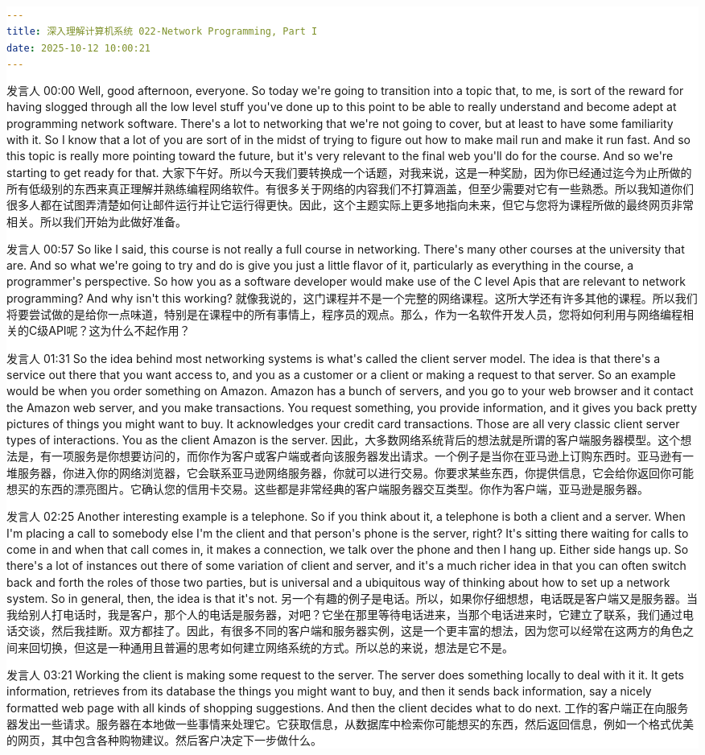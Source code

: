 ```yaml
---
title: 深入理解计算机系统 022-Network Programming, Part I
date: 2025-10-12 10:00:21
---
```


发言人   00:00
Well, good afternoon, everyone. So today we're going to transition into a topic that, to me, is sort of the reward for having slogged through all the low level stuff you've done up to this point to be able to really understand and become adept at programming network software. There's a lot to networking that we're not going to cover, but at least to have some familiarity with it. So I know that a lot of you are sort of in the midst of trying to figure out how to make mail run and make it run fast. And so this topic is really more pointing toward the future, but it's very relevant to the final web you'll do for the course. And so we're starting to get ready for that. 
大家下午好。所以今天我们要转换成一个话题，对我来说，这是一种奖励，因为你已经通过迄今为止所做的所有低级别的东西来真正理解并熟练编程网络软件。有很多关于网络的内容我们不打算涵盖，但至少需要对它有一些熟悉。所以我知道你们很多人都在试图弄清楚如何让邮件运行并让它运行得更快。因此，这个主题实际上更多地指向未来，但它与您将为课程所做的最终网页非常相关。所以我们开始为此做好准备。

发言人   00:57
So like I said, this course is not really a full course in networking. There's many other courses at the university that are. And so what we're going to try and do is give you just a little flavor of it, particularly as everything in the course, a programmer's perspective. So how you as a software developer would make use of the C level Apis that are relevant to network programming? And why isn't this working? 
就像我说的，这门课程并不是一个完整的网络课程。这所大学还有许多其他的课程。所以我们将要尝试做的是给你一点味道，特别是在课程中的所有事情上，程序员的观点。那么，作为一名软件开发人员，您将如何利用与网络编程相关的C级API呢？这为什么不起作用？


发言人   01:31
So the idea behind most networking systems is what's called the client server model. The idea is that there's a service out there that you want access to, and you as a customer or a client or making a request to that server. So an example would be when you order something on Amazon. Amazon has a bunch of servers, and you go to your web browser and it contact the Amazon web server, and you make transactions. You request something, you provide information, and it gives you back pretty pictures of things you might want to buy. It acknowledges your credit card transactions. Those are all very classic client server types of interactions. You as the client Amazon is the server. 
因此，大多数网络系统背后的想法就是所谓的客户端服务器模型。这个想法是，有一项服务是你想要访问的，而你作为客户或客户端或者向该服务器发出请求。一个例子是当你在亚马逊上订购东西时。亚马逊有一堆服务器，你进入你的网络浏览器，它会联系亚马逊网络服务器，你就可以进行交易。你要求某些东西，你提供信息，它会给你返回你可能想买的东西的漂亮图片。它确认您的信用卡交易。这些都是非常经典的客户端服务器交互类型。你作为客户端，亚马逊是服务器。


发言人   02:25
Another interesting example is a telephone. So if you think about it, a telephone is both a client and a server. When I'm placing a call to somebody else I'm the client and that person's phone is the server, right? It's sitting there waiting for calls to come in and when that call comes in, it makes a connection, we talk over the phone and then I hang up. Either side hangs up. So there's a lot of instances out there of some variation of client and server, and it's a much richer idea in that you can often switch back and forth the roles of those two parties, but is universal and a ubiquitous way of thinking about how to set up a network system. So in general, then, the idea is that it's not. 
另一个有趣的例子是电话。所以，如果你仔细想想，电话既是客户端又是服务器。当我给别人打电话时，我是客户，那个人的电话是服务器，对吧？它坐在那里等待电话进来，当那个电话进来时，它建立了联系，我们通过电话交谈，然后我挂断。双方都挂了。因此，有很多不同的客户端和服务器实例，这是一个更丰富的想法，因为您可以经常在这两方的角色之间来回切换，但这是一种通用且普遍的思考如何建立网络系统的方式。所以总的来说，想法是它不是。


发言人   03:21
Working the client is making some request to the server. The server does something locally to deal with it it. It gets information, retrieves from its database the things you might want to buy, and then it sends back information, say a nicely formatted web page with all kinds of shopping suggestions. And then the client decides what to do next. 
工作的客户端正在向服务器发出一些请求。服务器在本地做一些事情来处理它。它获取信息，从数据库中检索你可能想买的东西，然后返回信息，例如一个格式优美的网页，其中包含各种购物建议。然后客户决定下一步做什么。
